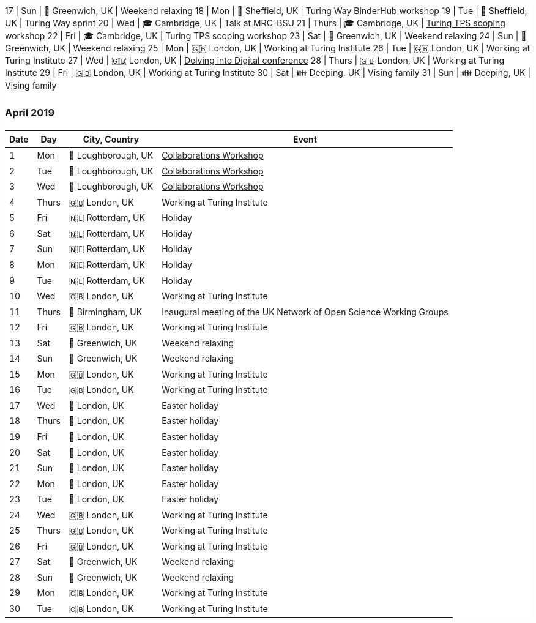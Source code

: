 17   | Sun   | :dog: Greenwich, UK          | Weekend relaxing
18   | Mon   | :nut_and_bolt: Sheffield, UK | [Turing Way BinderHub workshop](https://www.eventbrite.co.uk/e/build-a-binderhub-registration-55336756729)
19   | Tue   | :nut_and_bolt: Sheffield, UK | Turing Way sprint
20   | Wed   | :mortar_board: Cambridge, UK | Talk at MRC-BSU
21   | Thurs | :mortar_board: Cambridge, UK | [Turing TPS scoping workshop](https://www.turing.ac.uk/events/tools-practices-and-systems-data-science-and-artificial-intelligence-scoping-workshop)
22   | Fri   | :mortar_board: Cambridge, UK | [Turing TPS scoping workshop](https://www.turing.ac.uk/events/tools-practices-and-systems-data-science-and-artificial-intelligence-scoping-workshop)
23   | Sat   | :dog: Greenwich, UK          | Weekend relaxing
24   | Sun   | :dog: Greenwich, UK          | Weekend relaxing
25   | Mon   | :uk: London, UK              | Working at Turing Institute
26   | Tue   | :uk: London, UK              | Working at Turing Institute
27   | Wed   | :uk: London, UK              | [Delving into Digital conference](https://www.amrc.org.uk/event/delving-into-digital-2019)
28   | Thurs | :uk: London, UK              | Working at Turing Institute
29   | Fri   | :uk: London, UK              | Working at Turing Institute
30   | Sat   | :family: Deeping, UK         | Vising family
31   | Sun   | :family: Deeping, UK         | Vising family


### April 2019

Date | Day   | City, Country                | Event
---- | ----- | ---------------------------- | -----
1    | Mon   | 🤗 Loughborough, UK          | [Collaborations Workshop](https://www.software.ac.uk/cw19)
2    | Tue   | 🤗 Loughborough, UK          | [Collaborations Workshop](https://www.software.ac.uk/cw19)
3    | Wed   | 🤗 Loughborough, UK          | [Collaborations Workshop](https://www.software.ac.uk/cw19)
4    | Thurs | :uk: London, UK              | Working at Turing Institute
5    | Fri   | 🇳🇱 Rotterdam, UK              | Holiday
6    | Sat   | 🇳🇱 Rotterdam, UK              | Holiday
7    | Sun   | 🇳🇱 Rotterdam, UK              | Holiday
8    | Mon   | 🇳🇱 Rotterdam, UK              | Holiday
9    | Tue   | 🇳🇱 Rotterdam, UK              | Holiday
10   | Wed   | :uk: London, UK              | Working at Turing Institute
11   | Thurs | :chocolate_bar: Birmingham, UK | [Inaugural meeting of the UK Network of Open Science Working Groups](https://sites.google.com/view/ukoswg19)
12   | Fri   | :uk: London, UK              | Working at Turing Institute
13   | Sat   | :dog: Greenwich, UK          | Weekend relaxing
14   | Sun   | :dog: Greenwich, UK          | Weekend relaxing
15   | Mon   | :uk: London, UK              | Working at Turing Institute
16   | Tue   | :uk: London, UK              | Working at Turing Institute
17   | Wed   | :rabbit: London, UK          | Easter holiday
18   | Thurs | :rabbit: London, UK          | Easter holiday
19   | Fri   | :rabbit: London, UK          | Easter holiday
20   | Sat   | :rabbit: London, UK          | Easter holiday
21   | Sun   | :rabbit: London, UK          | Easter holiday
22   | Mon   | :rabbit: London, UK          | Easter holiday
23   | Tue   | :rabbit: London, UK          | Easter holiday
24   | Wed   | :uk: London, UK              | Working at Turing Institute
25   | Thurs | :uk: London, UK              | Working at Turing Institute
26   | Fri   | :uk: London, UK              | Working at Turing Institute
27   | Sat   | :dog: Greenwich, UK          | Weekend relaxing
28   | Sun   | :dog: Greenwich, UK          | Weekend relaxing
29   | Mon   | :uk: London, UK              | Working at Turing Institute
30   | Tue   | :uk: London, UK              | Working at Turing Institute
